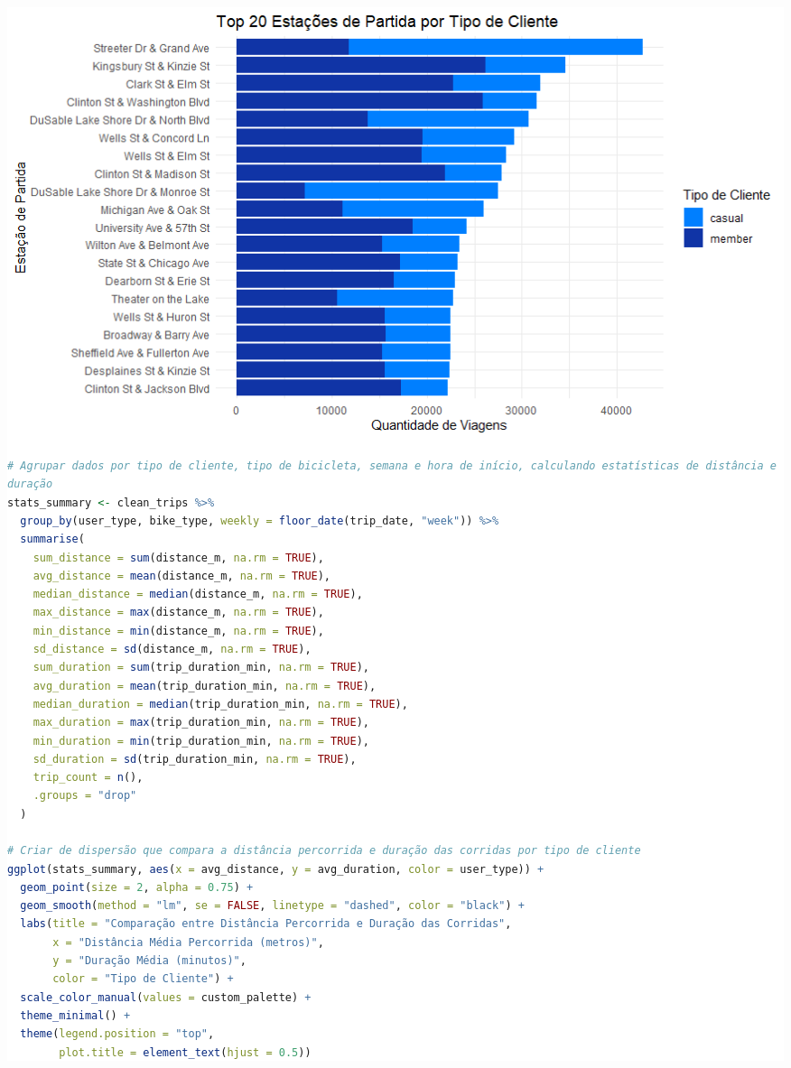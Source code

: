 ![](cyclistic_bike_share_report_files/figure-gfm/unnamed-chunk-12-1.png)

``` r
# Agrupar dados por tipo de cliente, tipo de bicicleta, semana e hora de início, calculando estatísticas de distância e duração
stats_summary <- clean_trips %>%
  group_by(user_type, bike_type, weekly = floor_date(trip_date, "week")) %>%
  summarise(
    sum_distance = sum(distance_m, na.rm = TRUE),
    avg_distance = mean(distance_m, na.rm = TRUE),
    median_distance = median(distance_m, na.rm = TRUE),
    max_distance = max(distance_m, na.rm = TRUE),
    min_distance = min(distance_m, na.rm = TRUE),
    sd_distance = sd(distance_m, na.rm = TRUE),
    sum_duration = sum(trip_duration_min, na.rm = TRUE),
    avg_duration = mean(trip_duration_min, na.rm = TRUE),
    median_duration = median(trip_duration_min, na.rm = TRUE),
    max_duration = max(trip_duration_min, na.rm = TRUE),
    min_duration = min(trip_duration_min, na.rm = TRUE),
    sd_duration = sd(trip_duration_min, na.rm = TRUE),
    trip_count = n(),
    .groups = "drop"
  )

# Criar de dispersão que compara a distância percorrida e duração das corridas por tipo de cliente
ggplot(stats_summary, aes(x = avg_distance, y = avg_duration, color = user_type)) +
  geom_point(size = 2, alpha = 0.75) + 
  geom_smooth(method = "lm", se = FALSE, linetype = "dashed", color = "black") + 
  labs(title = "Comparação entre Distância Percorrida e Duração das Corridas",
       x = "Distância Média Percorrida (metros)",
       y = "Duração Média (minutos)",
       color = "Tipo de Cliente") + 
  scale_color_manual(values = custom_palette) + 
  theme_minimal() +  
  theme(legend.position = "top",  
        plot.title = element_text(hjust = 0.5))
```
